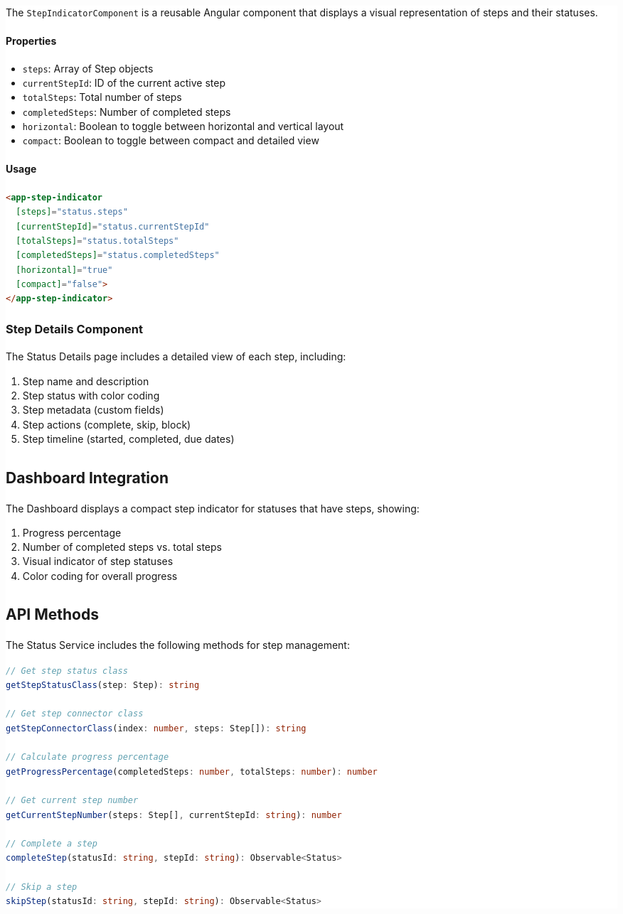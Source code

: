The `StepIndicatorComponent` is a reusable Angular component that displays a visual representation of steps and their statuses.

#### Properties

- `steps`: Array of Step objects
- `currentStepId`: ID of the current active step
- `totalSteps`: Total number of steps
- `completedSteps`: Number of completed steps
- `horizontal`: Boolean to toggle between horizontal and vertical layout
- `compact`: Boolean to toggle between compact and detailed view

#### Usage

```html
<app-step-indicator
  [steps]="status.steps"
  [currentStepId]="status.currentStepId"
  [totalSteps]="status.totalSteps"
  [completedSteps]="status.completedSteps"
  [horizontal]="true"
  [compact]="false">
</app-step-indicator>
```

### Step Details Component

The Status Details page includes a detailed view of each step, including:

1. Step name and description
2. Step status with color coding
3. Step metadata (custom fields)
4. Step actions (complete, skip, block)
5. Step timeline (started, completed, due dates)

## Dashboard Integration

The Dashboard displays a compact step indicator for statuses that have steps, showing:

1. Progress percentage
2. Number of completed steps vs. total steps
3. Visual indicator of step statuses
4. Color coding for overall progress

## API Methods

The Status Service includes the following methods for step management:

```typescript
// Get step status class
getStepStatusClass(step: Step): string

// Get step connector class
getStepConnectorClass(index: number, steps: Step[]): string

// Calculate progress percentage
getProgressPercentage(completedSteps: number, totalSteps: number): number

// Get current step number
getCurrentStepNumber(steps: Step[], currentStepId: string): number

// Complete a step
completeStep(statusId: string, stepId: string): Observable<Status>

// Skip a step
skipStep(statusId: string, stepId: string): Observable<Status>
```